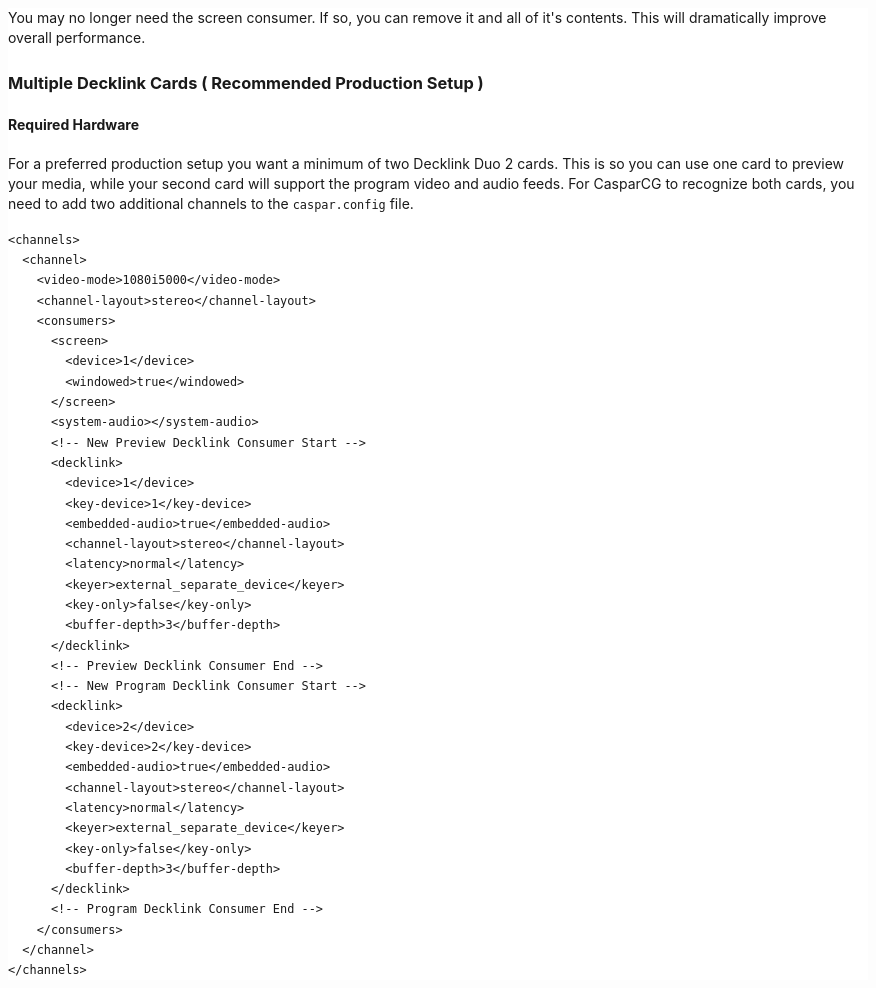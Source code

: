 You may no longer need the screen consumer. If so, you can remove it and all of it's contents. This will dramatically improve overall performance.

### Multiple Decklink Cards \( Recommended Production Setup \)

#### Required Hardware

For a preferred production setup you want a minimum of two Decklink Duo 2 cards. This is so you can use one card to preview your media, while your second card will support the program video and audio feeds. For CasparCG to recognize both cards, you need to add two additional channels to the `caspar.config` file.

```markup
<channels>
  <channel>
    <video-mode>1080i5000</video-mode>
    <channel-layout>stereo</channel-layout>
    <consumers>
      <screen>
        <device>1</device>
        <windowed>true</windowed>
      </screen>
      <system-audio></system-audio>
      <!-- New Preview Decklink Consumer Start -->
      <decklink>
        <device>1</device>
        <key-device>1</key-device>
        <embedded-audio>true</embedded-audio>
        <channel-layout>stereo</channel-layout>
        <latency>normal</latency>
        <keyer>external_separate_device</keyer>
        <key-only>false</key-only>
        <buffer-depth>3</buffer-depth>
      </decklink>
      <!-- Preview Decklink Consumer End -->
      <!-- New Program Decklink Consumer Start -->
      <decklink>
        <device>2</device>
        <key-device>2</key-device>
        <embedded-audio>true</embedded-audio>
        <channel-layout>stereo</channel-layout>
        <latency>normal</latency>
        <keyer>external_separate_device</keyer>
        <key-only>false</key-only>
        <buffer-depth>3</buffer-depth>
      </decklink>
      <!-- Program Decklink Consumer End -->
    </consumers>
  </channel>
</channels>
```
